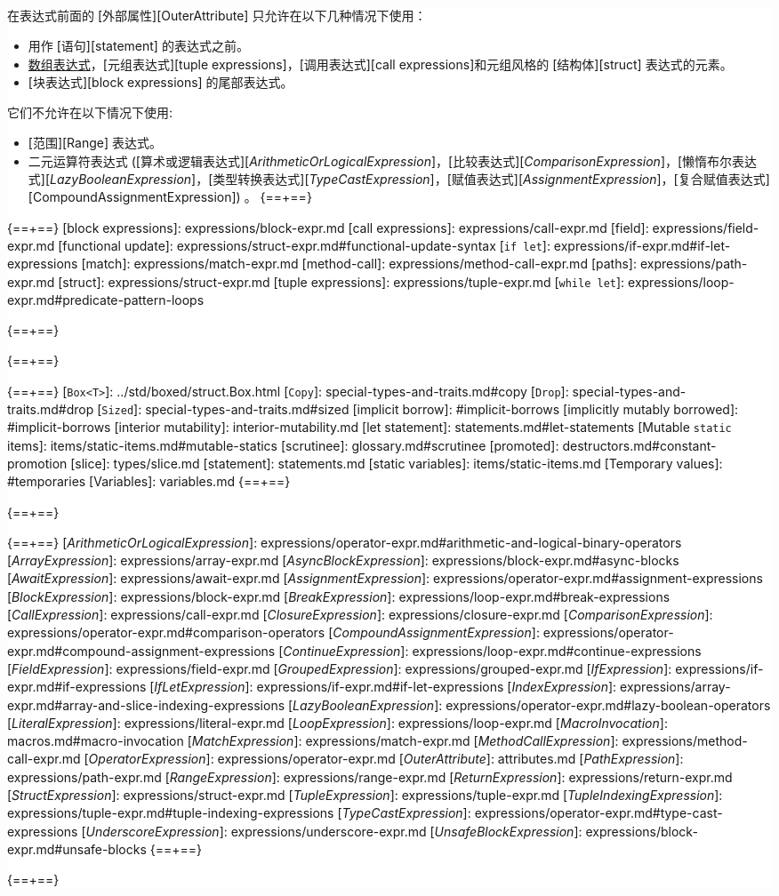 在表达式前面的 [外部属性][OuterAttribute] 只允许在以下几种情况下使用：

* 用作 [语句][statement] 的表达式之前。
* [数组表达式][array expressions]，[元组表达式][tuple expressions]，[调用表达式][call expressions]和元组风格的 [结构体][struct] 表达式的元素。
* [块表达式][block expressions] 的尾部表达式。


它们不允许在以下情况下使用:
* [范围][Range] 表达式。
* 二元运算符表达式 ([算术或逻辑表达式][_ArithmeticOrLogicalExpression_]，[比较表达式][_ComparisonExpression_]，[懒惰布尔表达式][_LazyBooleanExpression_]，[类型转换表达式][_TypeCastExpression_]，[赋值表达式][_AssignmentExpression_]，[复合赋值表达式][CompoundAssignmentExpression]) 。
{==+==}


{==+==}
[block expressions]:    expressions/block-expr.md
[call expressions]:     expressions/call-expr.md
[field]:                expressions/field-expr.md
[functional update]:    expressions/struct-expr.md#functional-update-syntax
[`if let`]:             expressions/if-expr.md#if-let-expressions
[match]:                expressions/match-expr.md
[method-call]:          expressions/method-call-expr.md
[paths]:                expressions/path-expr.md
[struct]:               expressions/struct-expr.md
[tuple expressions]:    expressions/tuple-expr.md
[`while let`]:          expressions/loop-expr.md#predicate-pattern-loops

[array expressions]:    expressions/array-expr.md
[array indexing]:       expressions/array-expr.md#array-and-slice-indexing-expressions

[assign]:               expressions/operator-expr.md#assignment-expressions
[borrow]:               expressions/operator-expr.md#borrow-operators
[addr-of]:              expressions/operator-expr.md#raw-address-of-operators
[comparison]:           expressions/operator-expr.md#comparison-operators
[compound assignment]:  expressions/operator-expr.md#compound-assignment-expressions
[deref]:                expressions/operator-expr.md#the-dereference-operator

[destructors]:          destructors.md
[drop scope]:           destructors.md#drop-scopes
{==+==}

{==+==}


{==+==}
[`Box<T>`]:             ../std/boxed/struct.Box.html
[`Copy`]:               special-types-and-traits.md#copy
[`Drop`]:               special-types-and-traits.md#drop
[`Sized`]:              special-types-and-traits.md#sized
[implicit borrow]:      #implicit-borrows
[implicitly mutably borrowed]: #implicit-borrows
[interior mutability]:  interior-mutability.md
[let statement]:        statements.md#let-statements
[Mutable `static` items]: items/static-items.md#mutable-statics
[scrutinee]:            glossary.md#scrutinee
[promoted]:             destructors.md#constant-promotion
[slice]:                types/slice.md
[statement]:            statements.md
[static variables]:     items/static-items.md
[Temporary values]:     #temporaries
[Variables]:            variables.md
{==+==}

{==+==}


{==+==}
[_ArithmeticOrLogicalExpression_]: expressions/operator-expr.md#arithmetic-and-logical-binary-operators
[_ArrayExpression_]:              expressions/array-expr.md
[_AsyncBlockExpression_]:         expressions/block-expr.md#async-blocks
[_AwaitExpression_]:              expressions/await-expr.md
[_AssignmentExpression_]:         expressions/operator-expr.md#assignment-expressions
[_BlockExpression_]:              expressions/block-expr.md
[_BreakExpression_]:              expressions/loop-expr.md#break-expressions
[_CallExpression_]:               expressions/call-expr.md
[_ClosureExpression_]:            expressions/closure-expr.md
[_ComparisonExpression_]:         expressions/operator-expr.md#comparison-operators
[_CompoundAssignmentExpression_]: expressions/operator-expr.md#compound-assignment-expressions
[_ContinueExpression_]:           expressions/loop-expr.md#continue-expressions
[_FieldExpression_]:              expressions/field-expr.md
[_GroupedExpression_]:            expressions/grouped-expr.md
[_IfExpression_]:                 expressions/if-expr.md#if-expressions
[_IfLetExpression_]:              expressions/if-expr.md#if-let-expressions
[_IndexExpression_]:              expressions/array-expr.md#array-and-slice-indexing-expressions
[_LazyBooleanExpression_]:        expressions/operator-expr.md#lazy-boolean-operators
[_LiteralExpression_]:            expressions/literal-expr.md
[_LoopExpression_]:               expressions/loop-expr.md
[_MacroInvocation_]:              macros.md#macro-invocation
[_MatchExpression_]:              expressions/match-expr.md
[_MethodCallExpression_]:         expressions/method-call-expr.md
[_OperatorExpression_]:           expressions/operator-expr.md
[_OuterAttribute_]:               attributes.md
[_PathExpression_]:               expressions/path-expr.md
[_RangeExpression_]:              expressions/range-expr.md
[_ReturnExpression_]:             expressions/return-expr.md
[_StructExpression_]:             expressions/struct-expr.md
[_TupleExpression_]:              expressions/tuple-expr.md
[_TupleIndexingExpression_]:      expressions/tuple-expr.md#tuple-indexing-expressions
[_TypeCastExpression_]:           expressions/operator-expr.md#type-cast-expressions
[_UnderscoreExpression_]:         expressions/underscore-expr.md
[_UnsafeBlockExpression_]:        expressions/block-expr.md#unsafe-blocks
{==+==}

{==+==}